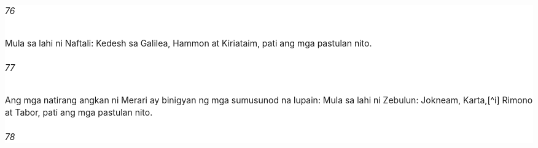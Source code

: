 

















###### 76 










Mula sa lahi ni Naftali: Kedesh sa Galilea, Hammon at Kiriataim, pati ang mga pastulan nito. 





















###### 77 










Ang mga natirang angkan ni Merari ay binigyan ng mga sumusunod na lupain: Mula sa lahi ni Zebulun: Jokneam, Karta,[^i] Rimono at Tabor, pati ang mga pastulan nito. 





















###### 78 
